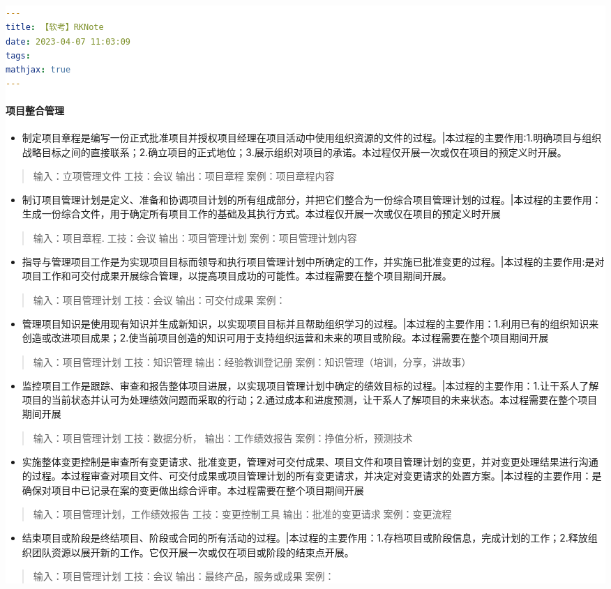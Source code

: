 ```yaml
---
title: 【软考】RKNote
date: 2023-04-07 11:03:09
tags:
mathjax: true
---
```


#### 项目整合管理

* 制定项目章程是编写一份正式批准项目并授权项目经理在项目活动中使用组织资源的文件的过程。|本过程的主要作用:1.明确项目与组织战略目标之间的直接联系；2.确立项目的正式地位；3.展示组织对项目的承诺。本过程仅开展一次或仅在项目的预定义时开展。
> 输入：立项管理文件
> 工技：会议
> 输出：项目章程
> 案例：项目章程内容

* 制订项目管理计划是定义、准备和协调项目计划的所有组成部分，并把它们整合为一份综合项目管理计划的过程。|本过程的主要作用：生成一份综合文件，用于确定所有项目工作的基础及其执行方式。本过程仅开展一次或仅在项目的预定义时开展
> 输入：项目章程.
> 工技：会议
> 输出：项目管理计划
> 案例：项目管理计划内容

* 指导与管理项目工作是为实现项目目标而领导和执行项目管理计划中所确定的工作，并实施已批准变更的过程。|本过程的主要作用:是对项目工作和可交付成果开展综合管理，以提高项目成功的可能性。本过程需要在整个项目期间开展。
> 输入：项目管理计划
> 工技：会议
> 输出：可交付成果
> 案例：

* 管理项目知识是使用现有知识并生成新知识，以实现项目目标并且帮助组织学习的过程。|本过程的主要作用：1.利用已有的组织知识来创造或改进项目成果；2.使当前项目创造的知识可用于支持组织运营和未来的项目或阶段。本过程需要在整个项目期间开展
> 输入：项目管理计划
> 工技：知识管理
> 输出：经验教训登记册
> 案例：知识管理（培训，分享，讲故事）
  
* 监控项目工作是跟踪、审查和报告整体项目进展，以实现项目管理计划中确定的绩效目标的过程。|本过程的主要作用：1.让干系人了解项目的当前状态并认可为处理绩效问题而采取的行动；2.通过成本和进度预测，让干系人了解项目的未来状态。本过程需要在整个项目期间开展
> 输入：项目管理计划
> 工技：数据分析，
> 输出：工作绩效报告
> 案例：挣值分析，预测技术

* 实施整体变更控制是审查所有变更请求、批准变更，管理对可交付成果、项目文件和项目管理计划的变更，并对变更处理结果进行沟通的过程。本过程审查对项目文件、可交付成果或项目管理计划的所有变更请求，并决定对变更请求的处置方案。|本过程的主要作用：是确保对项目中已记录在案的变更做出综合评审。本过程需要在整个项目期间开展
> 输入：项目管理计划，工作绩效报告
> 工技：变更控制工具
> 输出：批准的变更请求
> 案例：变更流程

* 结束项目或阶段是终结项目、阶段或合同的所有活动的过程。|本过程的主要作用：1.存档项目或阶段信息，完成计划的工作；2.释放组织团队资源以展开新的工作。它仅开展一次或仅在项目或阶段的结束点开展。
> 输入：项目管理计划
> 工技：会议
> 输出：最终产品，服务或成果
> 案例：
